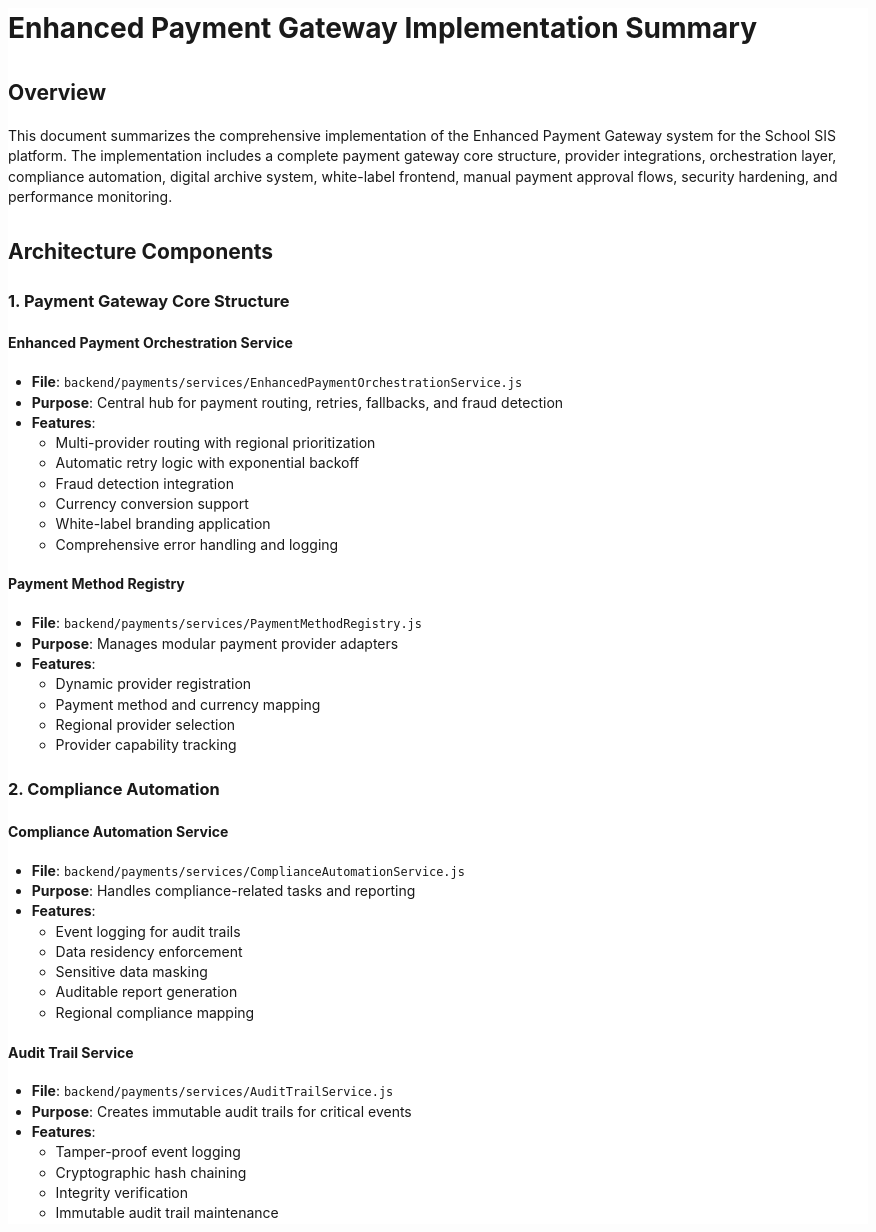 # Enhanced Payment Gateway Implementation Summary

## Overview

This document summarizes the comprehensive implementation of the Enhanced Payment Gateway system for the School SIS platform. The implementation includes a complete payment gateway core structure, provider integrations, orchestration layer, compliance automation, digital archive system, white-label frontend, manual payment approval flows, security hardening, and performance monitoring.

## Architecture Components

### 1. Payment Gateway Core Structure

#### Enhanced Payment Orchestration Service
- **File**: `backend/payments/services/EnhancedPaymentOrchestrationService.js`
- **Purpose**: Central hub for payment routing, retries, fallbacks, and fraud detection
- **Features**:
  - Multi-provider routing with regional prioritization
  - Automatic retry logic with exponential backoff
  - Fraud detection integration
  - Currency conversion support
  - White-label branding application
  - Comprehensive error handling and logging

#### Payment Method Registry
- **File**: `backend/payments/services/PaymentMethodRegistry.js`
- **Purpose**: Manages modular payment provider adapters
- **Features**:
  - Dynamic provider registration
  - Payment method and currency mapping
  - Regional provider selection
  - Provider capability tracking

### 2. Compliance Automation

#### Compliance Automation Service
- **File**: `backend/payments/services/ComplianceAutomationService.js`
- **Purpose**: Handles compliance-related tasks and reporting
- **Features**:
  - Event logging for audit trails
  - Data residency enforcement
  - Sensitive data masking
  - Auditable report generation
  - Regional compliance mapping

#### Audit Trail Service
- **File**: `backend/payments/services/AuditTrailService.js`
- **Purpose**: Creates immutable audit trails for critical events
- **Features**:
  - Tamper-proof event logging
  - Cryptographic hash chaining
  - Integrity verification
  - Immutable audit trail maintenance

